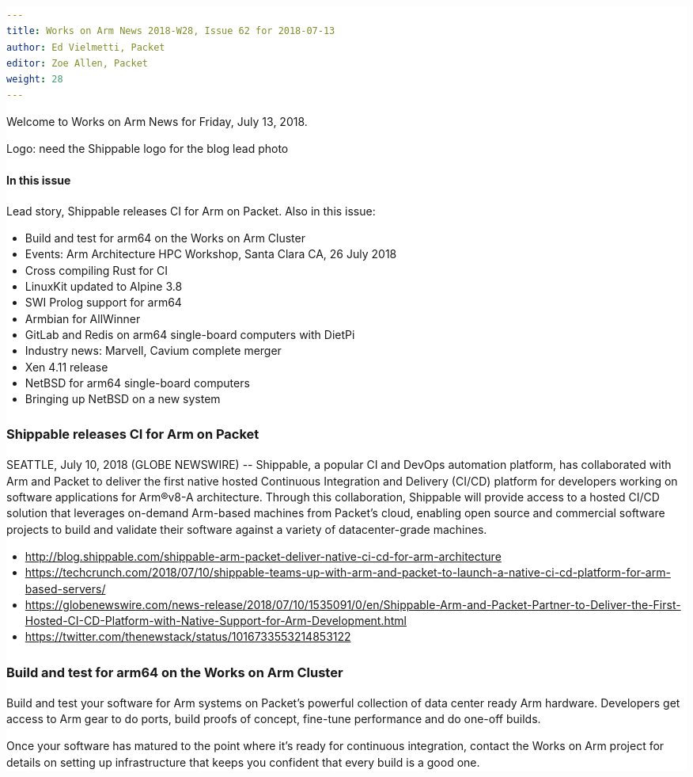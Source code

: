 ```yaml
---
title: Works on Arm News 2018-W28, Issue 62 for 2018-07-13
author: Ed Vielmetti, Packet
editor: Zoe Allen, Packet
weight: 28
---
```


Welcome to Works on Arm News for Friday, July 13, 2018.

Logo: need the Shippable logo for the blog lead photo

#### In this issue

Lead story, Shippable releases CI for Arm on Packet. Also in this issue:

* Build and test for arm64 on the Works on Arm Cluster
* Events: Arm Architecture HPC Workshop, Santa Clara CA, 26 July 2018
* Cross compiling Rust for CI
* LinuxKit updated to Alpine 3.8
* SWI Prolog support for arm64
* Armbian for AllWinner
* GitLab and Redis on arm64 single-board computers with DietPi
* Industry news: Marvell, Cavium complete merger
* Xen 4.11 release
* NetBSD for arm64 single-board computers
* Bringing up NetBSD on a new system

### Shippable releases CI for Arm on Packet

SEATTLE, July 10, 2018 (GLOBE NEWSWIRE) -- Shippable, a popular CI and DevOps automation platform, has collaborated with Arm and Packet to deliver the first native hosted Continuous Integration and Delivery (CI/CD) platform for developers working on software applications for Arm®v8-A architecture. Through this collaboration, Shippable will provide access to a hosted CI/CD solution that leverages on-demand Arm-based machines from Packet’s cloud, enabling open source and commercial software projects to build and validate their software against a variety of datacenter-grade machines. 

* http://blog.shippable.com/shippable-arm-packet-deliver-native-ci-cd-for-arm-architecture
* https://techcrunch.com/2018/07/10/shippable-teams-up-with-arm-and-packet-to-launch-a-native-ci-cd-platform-for-arm-based-servers/
* https://globenewswire.com/news-release/2018/07/10/1535091/0/en/Shippable-Arm-and-Packet-Partner-to-Deliver-the-First-Hosted-CI-CD-Platform-with-Native-Support-for-Arm-Development.html
* https://twitter.com/thenewstack/status/1016733553214853122

### Build and test for arm64 on the Works on Arm Cluster

Build and test your software for Arm systems on Packet’s 
powerful collection of data center ready Arm hardware. 
Developers get access to Arm gear to do ports, build 
proofs of concept, fine-tune performance and do one-off builds.

Once your software has matured to the point where it’s ready 
for continuous integration, contact the Works on Arm project 
for details on setting up infrastructure that keeps you 
confident that every build is a good one.
